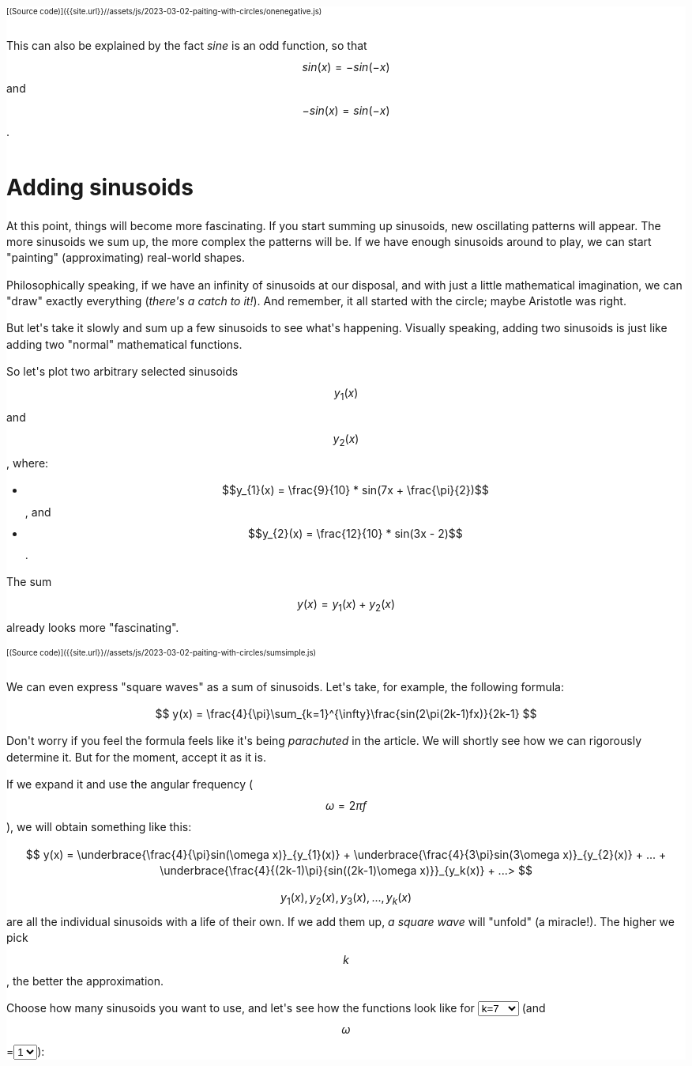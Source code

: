 <div id="one-negative-sketch"></div>
<sup><sup>[(Source code)]({{site.url}}//assets/js/2023-03-02-paiting-with-circles/onenegative.js)</sup></sup>

This can also be explained by the fact *sine* is an odd function, so that $$sin(x) = -sin(-x)$$ and $$-sin(x)=sin(-x)$$.

# Adding sinusoids

At this point, things will become more fascinating. If you start summing up sinusoids, new oscillating patterns will appear. The more sinusoids we sum up, the more complex the patterns will be. If we have enough sinusoids around to play, we can start "painting" (approximating) real-world shapes. 

Philosophically speaking, if we have an infinity of sinusoids at our disposal, and with just a little mathematical imagination, we can "draw" exactly everything (*there's a catch to it!*). And remember, it all started with the circle; maybe Aristotle was right.

But let's take it slowly and sum up a few sinusoids to see what's happening. Visually speaking, adding two sinusoids is just like adding two "normal" mathematical functions. 


So let's plot two arbitrary selected sinusoids $$y_{1}(x)$$ and $$y_{2}(x)$$, where:
* $$y_{1}(x) = \frac{9}{10} * sin(7x + \frac{\pi}{2})$$, and 
* $$y_{2}(x) = \frac{12}{10} * sin(3x - 2)$$ .

The sum $$y(x)=y_{1}(x) + y_{2}(x)$$ already looks more "fascinating".

<div id="sum-simple-sketch"></div>
<sup><sup>[(Source code)]({{site.url}}//assets/js/2023-03-02-paiting-with-circles/sumsimple.js)</sup></sup>

We can even express "square waves" as a sum of sinusoids. Let's take, for example, the following formula:

$$
y(x) = \frac{4}{\pi}\sum_{k=1}^{\infty}\frac{sin(2\pi(2k-1)fx)}{2k-1}
$$

Don't worry if you feel the formula feels like it's being *parachuted* in the article. We will shortly see how we can rigorously determine it. But for the moment, accept it as it is.

If we expand it and use the angular frequency ($$\omega=2\pi f$$), we will obtain something like this:

$$
y(x) =  \underbrace{\frac{4}{\pi}sin(\omega x)}_{y_{1}(x)} + \underbrace{\frac{4}{3\pi}sin(3\omega x)}_{y_{2}(x)} + ... + \underbrace{\frac{4}{(2k-1)\pi}{sin((2k-1)\omega x)}}_{y_k(x)} + ...>
$$

$$y_1(x), y_2(x), y_3(x), ..., y_k(x)$$ are all the individual sinusoids with a life of their own. If we add them up, *a square wave* will "unfold" (a miracle!). The higher we pick $$k$$, the better the approximation.

Choose how many sinusoids you want to use, and let's see how the functions look like for <select id="numSins" onchange="updateSins()">
        <option value="1">k=1</option>
        <option value="2">k=2</option>
        <option value="3">k=3</option>
        <option value="4">k=4</option>
        <option value="7" selected>k=7</option>
        <option value="9">k=9</option>
        <option value="15">k=15</option>
        <option value="20">k=20</option>
    </select> (and $$\omega$$=<select id="sinsFreq" onchange="updateSins()">
        <option value="1">1</option>
        <option value="2">2</option>
        <option value="3">3</option>
    </select>):
